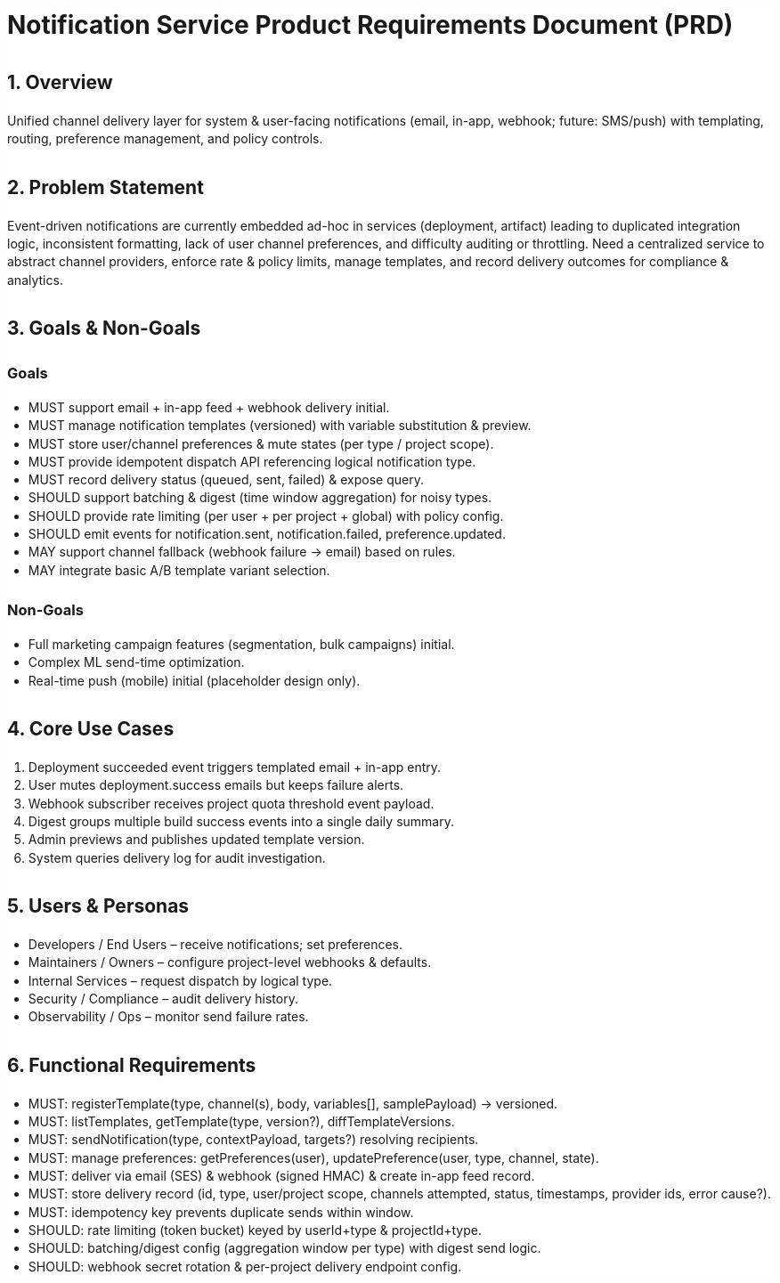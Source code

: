 # Notification Service Product Requirements Document (PRD)

## 1. Overview
Unified channel delivery layer for system & user-facing notifications (email, in-app, webhook; future: SMS/push) with templating, routing, preference management, and policy controls.

## 2. Problem Statement
Event-driven notifications are currently embedded ad-hoc in services (deployment, artifact) leading to duplicated integration logic, inconsistent formatting, lack of user channel preferences, and difficulty auditing or throttling. Need a centralized service to abstract channel providers, enforce rate & policy limits, manage templates, and record delivery outcomes for compliance & analytics.

## 3. Goals & Non-Goals
### Goals
- MUST support email + in-app feed + webhook delivery initial.
- MUST manage notification templates (versioned) with variable substitution & preview.
- MUST store user/channel preferences & mute states (per type / project scope).
- MUST provide idempotent dispatch API referencing logical notification type.
- MUST record delivery status (queued, sent, failed) & expose query.
- SHOULD support batching & digest (time window aggregation) for noisy types.
- SHOULD provide rate limiting (per user + per project + global) with policy config.
- SHOULD emit events for notification.sent, notification.failed, preference.updated.
- MAY support channel fallback (webhook failure → email) based on rules.
- MAY integrate basic A/B template variant selection.

### Non-Goals
- Full marketing campaign features (segmentation, bulk campaigns) initial.
- Complex ML send-time optimization.
- Real-time push (mobile) initial (placeholder design only).

## 4. Core Use Cases
1. Deployment succeeded event triggers templated email + in-app entry.
2. User mutes deployment.success emails but keeps failure alerts.
3. Webhook subscriber receives project quota threshold event payload.
4. Digest groups multiple build success events into a single daily summary.
5. Admin previews and publishes updated template version.
6. System queries delivery log for audit investigation.

## 5. Users & Personas
- Developers / End Users – receive notifications; set preferences.
- Maintainers / Owners – configure project-level webhooks & defaults.
- Internal Services – request dispatch by logical type.
- Security / Compliance – audit delivery history.
- Observability / Ops – monitor send failure rates.

## 6. Functional Requirements
- MUST: registerTemplate(type, channel(s), body, variables[], samplePayload) → versioned.
- MUST: listTemplates, getTemplate(type, version?), diffTemplateVersions.
- MUST: sendNotification(type, contextPayload, targets?) resolving recipients.
- MUST: manage preferences: getPreferences(user), updatePreference(user, type, channel, state).
- MUST: deliver via email (SES) & webhook (signed HMAC) & create in-app feed record.
- MUST: store delivery record (id, type, user/project scope, channels attempted, status, timestamps, provider ids, error cause?).
- MUST: idempotency key prevents duplicate sends within window.
- SHOULD: rate limiting (token bucket) keyed by userId+type & projectId+type.
- SHOULD: batching/digest config (aggregation window per type) with digest send logic.
- SHOULD: webhook secret rotation & per-project delivery endpoint config.